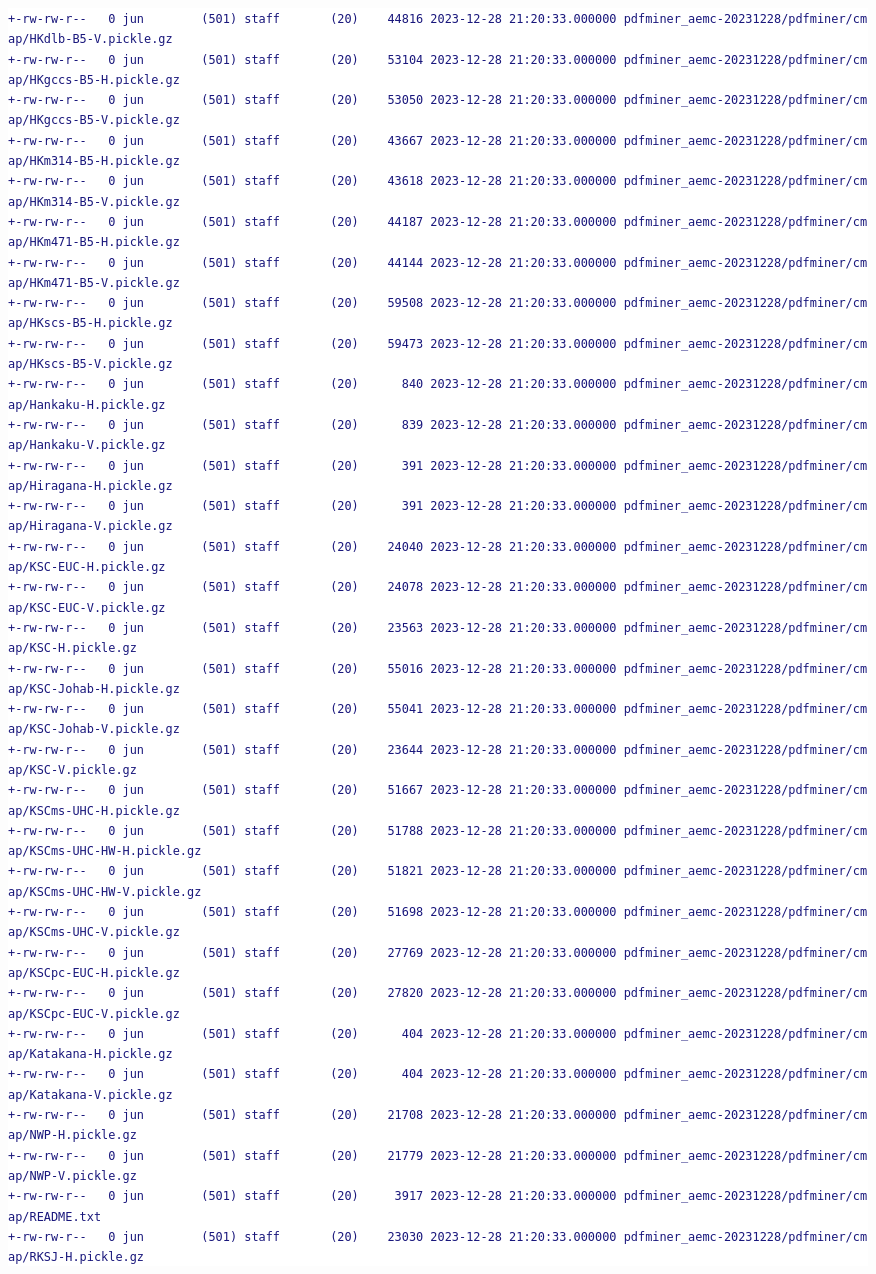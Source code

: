 ```diff
+-rw-rw-r--   0 jun        (501) staff       (20)    44816 2023-12-28 21:20:33.000000 pdfminer_aemc-20231228/pdfminer/cmap/HKdlb-B5-V.pickle.gz
+-rw-rw-r--   0 jun        (501) staff       (20)    53104 2023-12-28 21:20:33.000000 pdfminer_aemc-20231228/pdfminer/cmap/HKgccs-B5-H.pickle.gz
+-rw-rw-r--   0 jun        (501) staff       (20)    53050 2023-12-28 21:20:33.000000 pdfminer_aemc-20231228/pdfminer/cmap/HKgccs-B5-V.pickle.gz
+-rw-rw-r--   0 jun        (501) staff       (20)    43667 2023-12-28 21:20:33.000000 pdfminer_aemc-20231228/pdfminer/cmap/HKm314-B5-H.pickle.gz
+-rw-rw-r--   0 jun        (501) staff       (20)    43618 2023-12-28 21:20:33.000000 pdfminer_aemc-20231228/pdfminer/cmap/HKm314-B5-V.pickle.gz
+-rw-rw-r--   0 jun        (501) staff       (20)    44187 2023-12-28 21:20:33.000000 pdfminer_aemc-20231228/pdfminer/cmap/HKm471-B5-H.pickle.gz
+-rw-rw-r--   0 jun        (501) staff       (20)    44144 2023-12-28 21:20:33.000000 pdfminer_aemc-20231228/pdfminer/cmap/HKm471-B5-V.pickle.gz
+-rw-rw-r--   0 jun        (501) staff       (20)    59508 2023-12-28 21:20:33.000000 pdfminer_aemc-20231228/pdfminer/cmap/HKscs-B5-H.pickle.gz
+-rw-rw-r--   0 jun        (501) staff       (20)    59473 2023-12-28 21:20:33.000000 pdfminer_aemc-20231228/pdfminer/cmap/HKscs-B5-V.pickle.gz
+-rw-rw-r--   0 jun        (501) staff       (20)      840 2023-12-28 21:20:33.000000 pdfminer_aemc-20231228/pdfminer/cmap/Hankaku-H.pickle.gz
+-rw-rw-r--   0 jun        (501) staff       (20)      839 2023-12-28 21:20:33.000000 pdfminer_aemc-20231228/pdfminer/cmap/Hankaku-V.pickle.gz
+-rw-rw-r--   0 jun        (501) staff       (20)      391 2023-12-28 21:20:33.000000 pdfminer_aemc-20231228/pdfminer/cmap/Hiragana-H.pickle.gz
+-rw-rw-r--   0 jun        (501) staff       (20)      391 2023-12-28 21:20:33.000000 pdfminer_aemc-20231228/pdfminer/cmap/Hiragana-V.pickle.gz
+-rw-rw-r--   0 jun        (501) staff       (20)    24040 2023-12-28 21:20:33.000000 pdfminer_aemc-20231228/pdfminer/cmap/KSC-EUC-H.pickle.gz
+-rw-rw-r--   0 jun        (501) staff       (20)    24078 2023-12-28 21:20:33.000000 pdfminer_aemc-20231228/pdfminer/cmap/KSC-EUC-V.pickle.gz
+-rw-rw-r--   0 jun        (501) staff       (20)    23563 2023-12-28 21:20:33.000000 pdfminer_aemc-20231228/pdfminer/cmap/KSC-H.pickle.gz
+-rw-rw-r--   0 jun        (501) staff       (20)    55016 2023-12-28 21:20:33.000000 pdfminer_aemc-20231228/pdfminer/cmap/KSC-Johab-H.pickle.gz
+-rw-rw-r--   0 jun        (501) staff       (20)    55041 2023-12-28 21:20:33.000000 pdfminer_aemc-20231228/pdfminer/cmap/KSC-Johab-V.pickle.gz
+-rw-rw-r--   0 jun        (501) staff       (20)    23644 2023-12-28 21:20:33.000000 pdfminer_aemc-20231228/pdfminer/cmap/KSC-V.pickle.gz
+-rw-rw-r--   0 jun        (501) staff       (20)    51667 2023-12-28 21:20:33.000000 pdfminer_aemc-20231228/pdfminer/cmap/KSCms-UHC-H.pickle.gz
+-rw-rw-r--   0 jun        (501) staff       (20)    51788 2023-12-28 21:20:33.000000 pdfminer_aemc-20231228/pdfminer/cmap/KSCms-UHC-HW-H.pickle.gz
+-rw-rw-r--   0 jun        (501) staff       (20)    51821 2023-12-28 21:20:33.000000 pdfminer_aemc-20231228/pdfminer/cmap/KSCms-UHC-HW-V.pickle.gz
+-rw-rw-r--   0 jun        (501) staff       (20)    51698 2023-12-28 21:20:33.000000 pdfminer_aemc-20231228/pdfminer/cmap/KSCms-UHC-V.pickle.gz
+-rw-rw-r--   0 jun        (501) staff       (20)    27769 2023-12-28 21:20:33.000000 pdfminer_aemc-20231228/pdfminer/cmap/KSCpc-EUC-H.pickle.gz
+-rw-rw-r--   0 jun        (501) staff       (20)    27820 2023-12-28 21:20:33.000000 pdfminer_aemc-20231228/pdfminer/cmap/KSCpc-EUC-V.pickle.gz
+-rw-rw-r--   0 jun        (501) staff       (20)      404 2023-12-28 21:20:33.000000 pdfminer_aemc-20231228/pdfminer/cmap/Katakana-H.pickle.gz
+-rw-rw-r--   0 jun        (501) staff       (20)      404 2023-12-28 21:20:33.000000 pdfminer_aemc-20231228/pdfminer/cmap/Katakana-V.pickle.gz
+-rw-rw-r--   0 jun        (501) staff       (20)    21708 2023-12-28 21:20:33.000000 pdfminer_aemc-20231228/pdfminer/cmap/NWP-H.pickle.gz
+-rw-rw-r--   0 jun        (501) staff       (20)    21779 2023-12-28 21:20:33.000000 pdfminer_aemc-20231228/pdfminer/cmap/NWP-V.pickle.gz
+-rw-rw-r--   0 jun        (501) staff       (20)     3917 2023-12-28 21:20:33.000000 pdfminer_aemc-20231228/pdfminer/cmap/README.txt
+-rw-rw-r--   0 jun        (501) staff       (20)    23030 2023-12-28 21:20:33.000000 pdfminer_aemc-20231228/pdfminer/cmap/RKSJ-H.pickle.gz
```